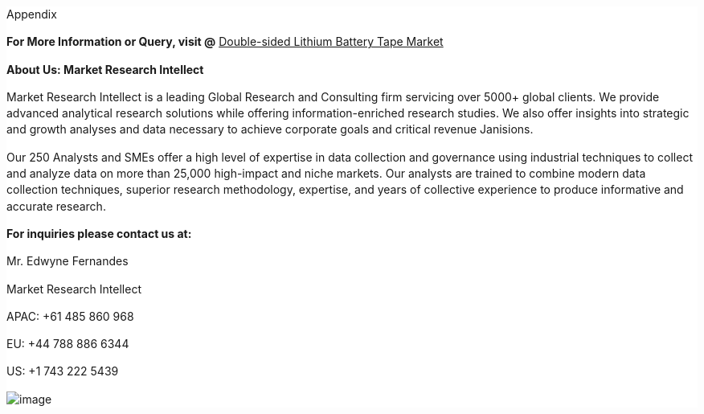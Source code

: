Appendix</span></em></p><p><span class="font-[700]"><strong>For More Information or Query, visit&nbsp;@</strong>&nbsp;</span><span class="font-[700]"><a href="https://www.marketresearchintellect.com/product/global-double-sided-lithium-battery-tape-market/?utm_source=Linkedin&utm_medium=811" target="_blank" data-tracking-control-name="article-ssr-frontend-pulse_little-text-block" data-tracking-will-navigate="" data-test-link="">Double-sided Lithium Battery Tape Market</a></span></p><p><strong><span class="font-[700]">About Us: Market Research Intellect</span></strong></p><p><span class="">Market Research Intellect is a leading Global Research and Consulting firm servicing over 5000+ global clients. We provide advanced analytical research solutions while offering information-enriched research studies.&nbsp;</span>We also offer insights into strategic and growth analyses and data necessary to achieve corporate goals and critical revenue Janisions.</p><p><span class="">Our 250 Analysts and SMEs offer a high level of expertise in data collection and governance using industrial techniques to collect and analyze data on more than 25,000 high-impact and niche markets. Our analysts are trained to combine modern data collection techniques, superior research methodology, expertise, and years of collective experience to produce informative and accurate research.</span></p><p><strong>For inquiries please contact us at:</strong></p><p>Mr. Edwyne Fernandes</p><p>Market Research Intellect</p><p>APAC: +61 485 860 968</p><p>EU: +44 788 886 6344</p><p>US: +1 743 222 5439</p>
![image](https://github.com/user-attachments/assets/af27fa9f-8d9e-4f80-9fa8-e32ea5d2ca32)
